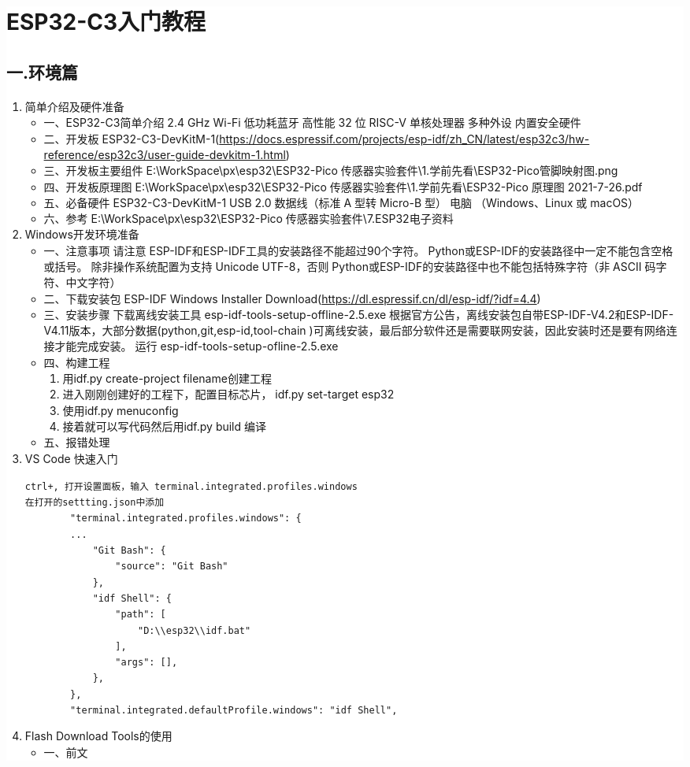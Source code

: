 # ESP32-C3入门教程
## 一.环境篇
 1. 简单介绍及硬件准备
    * 一、ESP32-C3简单介绍
        2.4 GHz Wi-Fi
        低功耗蓝牙
        高性能 32 位 RISC-V 单核处理器
        多种外设
        内置安全硬件
    * 二、开发板
        ESP32-C3-DevKitM-1(https://docs.espressif.com/projects/esp-idf/zh_CN/latest/esp32c3/hw-reference/esp32c3/user-guide-devkitm-1.html)
    * 三、开发板主要组件
        E:\WorkSpace\px\esp32\ESP32-Pico 传感器实验套件\1.学前先看\\ESP32-Pico管脚映射图.png
    * 四、开发板原理图
        E:\WorkSpace\px\esp32\ESP32-Pico 传感器实验套件\1.学前先看\ESP32-Pico 原理图 2021-7-26.pdf
    * 五、必备硬件
        ESP32-C3-DevKitM-1
        USB 2.0 数据线（标准 A 型转 Micro-B 型）
        电脑 （Windows、Linux 或 macOS）
    * 六、参考
        E:\WorkSpace\px\esp32\ESP32-Pico 传感器实验套件\7.ESP32电子资料
 2. Windows开发环境准备
    * 一、注意事项
        请注意 ESP-IDF和ESP-IDF工具的安装路径不能超过90个字符。
        Python或ESP-IDF的安装路径中一定不能包含空格或括号。
        除非操作系统配置为支持 Unicode UTF-8，否则 Python或ESP-IDF的安装路径中也不能包括特殊字符（非 ASCII 码字符、中文字符）
    * 二、下载安装包
        ESP-IDF Windows Installer Download(https://dl.espressif.cn/dl/esp-idf/?idf=4.4)
    * 三、安装步骤
        下载离线安装工具 esp-idf-tools-setup-offline-2.5.exe
        根据官方公告，离线安装包自带ESP-IDF-V4.2和ESP-IDF-V4.11版本，大部分数据(python,git,esp-id,tool-chain )可离线安装，最后部分软件还是需要联网安装，因此安装时还是要有网络连接才能完成安装。
        运行 esp-idf-tools-setup-ofline-2.5.exe
    * 四、构建工程
        1. 用idf.py create-project filename创建工程
        2. 进入刚刚创建好的工程下，配置目标芯片，
                idf.py set-target esp32
        3. 使用idf.py menuconfig
        4. 接着就可以写代码然后用idf.py build 编译
    * 五、报错处理
 3. VS Code 快速入门 
    ```添加默认终端
    ctrl+, 打开设置面板，输入 terminal.integrated.profiles.windows
    在打开的settting.json中添加
            "terminal.integrated.profiles.windows": {
            ...
                "Git Bash": {
                    "source": "Git Bash"
                },
                "idf Shell": {
                    "path": [
                        "D:\\esp32\\idf.bat"
                    ],
                    "args": [],
                },
            },
            "terminal.integrated.defaultProfile.windows": "idf Shell",
    ```
 4. Flash Download Tools的使用
    * 一、前文